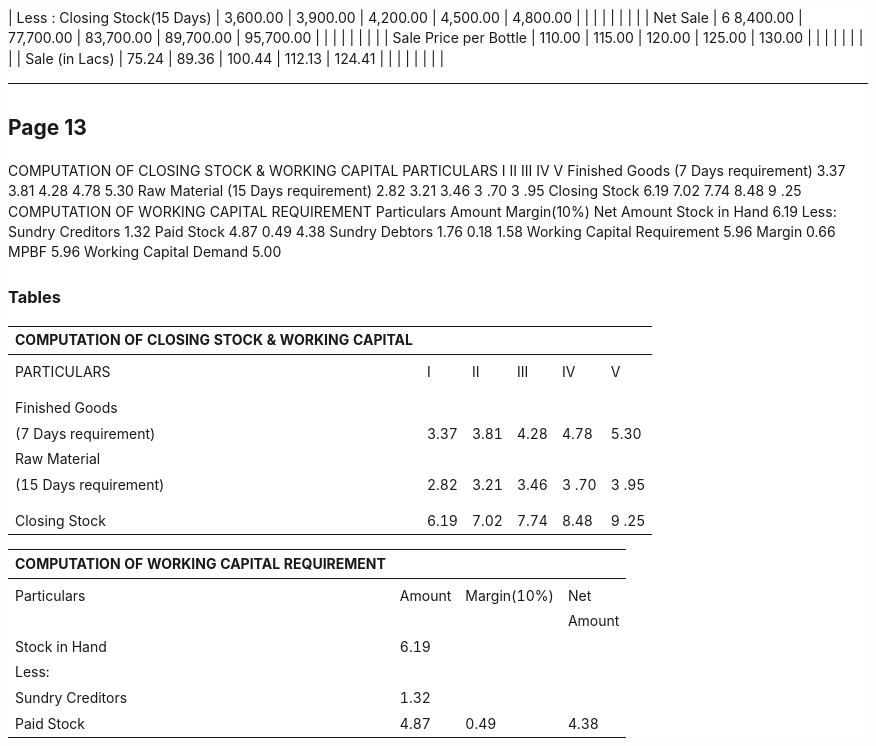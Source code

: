| Less : Closing Stock(15 Days) | 3,600.00 | 3,900.00 | 4,200.00 | 4,500.00 | 4,800.00 |
|  |  |  |  |  |  |
| Net Sale | 6 8,400.00 | 77,700.00 | 83,700.00 | 89,700.00 | 95,700.00 |
|  |  |  |  |  |  |
| Sale Price per Bottle | 110.00 | 115.00 | 120.00 | 125.00 | 130.00 |
|  |  |  |  |  |  |
| Sale (in Lacs) | 75.24 | 89.36 | 100.44 | 112.13 | 124.41 |
|  |  |  |  |  |  |

---

## Page 13

COMPUTATION OF CLOSING STOCK & WORKING CAPITAL PARTICULARS I II III IV V Finished Goods (7 Days requirement) 3.37 3.81 4.28 4.78 5.30 Raw Material (15 Days requirement) 2.82 3.21 3.46 3 .70 3 .95 Closing Stock 6.19 7.02 7.74 8.48 9 .25 COMPUTATION OF WORKING CAPITAL REQUIREMENT Particulars Amount Margin(10%) Net Amount Stock in Hand 6.19 Less: Sundry Creditors 1.32 Paid Stock 4.87 0.49 4.38 Sundry Debtors 1.76 0.18 1.58 Working Capital Requirement 5.96 Margin 0.66 MPBF 5.96 Working Capital Demand 5.00

### Tables

| COMPUTATION OF CLOSING STOCK & WORKING CAPITAL |  |  |  |  |  |
|---|---|---|---|---|---|
|  |  |  |  |  |  |
| PARTICULARS | I | II | III | IV | V |
|  |  |  |  |  |  |
|  |  |  |  |  |  |
| Finished Goods |  |  |  |  |  |
| (7 Days requirement) | 3.37 | 3.81 | 4.28 | 4.78 | 5.30 |
| Raw Material |  |  |  |  |  |
| (15 Days requirement) | 2.82 | 3.21 | 3.46 | 3 .70 | 3 .95 |
|  |  |  |  |  |  |
|  |  |  |  |  |  |
| Closing Stock | 6.19 | 7.02 | 7.74 | 8.48 | 9 .25 |

| COMPUTATION OF WORKING CAPITAL REQUIREMENT |  |  |  |
|---|---|---|---|
|  |  |  |  |
| Particulars | Amount | Margin(10%) | Net |
|  |  |  | Amount |
| Stock in Hand | 6.19 |  |  |
| Less: |  |  |  |
| Sundry Creditors | 1.32 |  |  |
| Paid Stock | 4.87 | 0.49 | 4.38 |